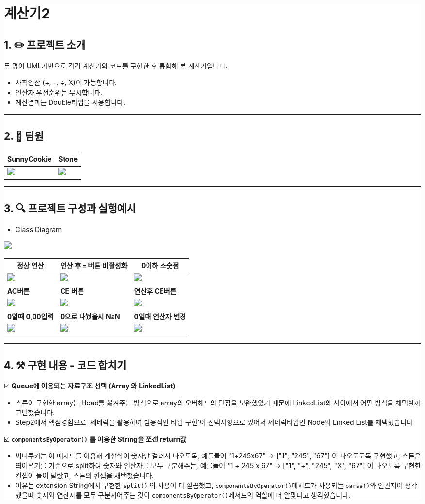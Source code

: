 # 계산기2

## 1. ✏️ 프로젝트 소개

두 명이 UML기반으로 각각 계산기의 코드를 구현한 후 통합해 본 계산기입니다.

-  사칙연산 (+, -, ÷, X)이 가능합니다.
-  연산자 우선순위는 무시합니다.
-  계산결과는 Double타입을 사용합니다.


---

## 2. 🤝 팀원 

| SunnyCookie |   Stone    |
| ----------- | ---------- |
| <img width="180" src="https://i.imgur.com/z4FjnKX.png"> | <img width="180px" src="https://avatars.githubusercontent.com/u/74972815?v=4"> |

---

## 3. 🔍 프로젝트 구성과 실행예시
- Class Diagram
<img width = 1000, src = "https://i.imgur.com/lnjKDxO.png">


| 정상 연산 | 연산 후 `=` 버튼 비활성화 | 0이하 소숫점 | 
| ----- | ----- | ----- | 
| ![](https://i.imgur.com/HcKP2Ca.gif)|![](https://i.imgur.com/o9kiG5I.gif)|![](https://i.imgur.com/eFLcU9M.gif)| 
| **AC버튼** | **CE 버튼** |**연산후 CE버튼**| 
|![](https://i.imgur.com/dd4uQx3.gif)|![](https://i.imgur.com/77wappw.gif)|![](https://i.imgur.com/a4Zn4Eg.gif)| 
| **0일때 0,00입력**|**0으로 나눴을시 NaN**|**0일때 연산자 변경**| 
|![](https://i.imgur.com/tFlsrTM.gif)|![](https://i.imgur.com/23EMmdK.gif)|![](https://i.imgur.com/sPOSMCD.gif)| 

---

 
## 4. ⚒️ 구현 내용 - 코드 합치기

☑️ **Queue에 이용되는 자료구조 선택 (Array 와 LinkedList)**
 - 스톤이 구현한 array는 Head를 옮겨주는 방식으로 array의 오버헤드의 단점을 보완했었기 때문에 LinkedList와 사이에서 어떤 방식을 채택할까 고민했습니다.
 - Step2에서 핵심경험으로 '제네릭을 활용하여 범용적인 타입 구현'이 선택사항으로 있어서 제네릭타입인 Node와 Linked List를 채택했습니다

☑️ **`componentsByOperator()` 를 이용한 String을 쪼갠 return값**
 - 써니쿠키는 이 메서드를 이용해 계산식이 숫자만 걸러서 나오도록, 예를들어 "1+245x67" -> ["1", "245", "67"] 이 나오도도록 구현했고,
    스톤은 띄어쓰기를 기준으로 split하여 숫자와 연산자를 모두 구분해주는, 예를들어 "1 + 245 x 67" -> ["1", "+", "245", "X", "67"] 이 나오도록 구현한 컨셉이 둘이 달랐고, 스톤의 컨셉을 채택했습니다.
 - 이유는 extension String에서 구현한 `split()` 의 사용이 더 깔끔했고, `componentsByOperator()`메서드가 사용되는 `parse()`와 연관지어 생각했을때 숫자와 연산자를 모두 구분지어주는 것이 `componentsByOperator()`메서드의 역할에 더 알맞다고 생각했습니다.
